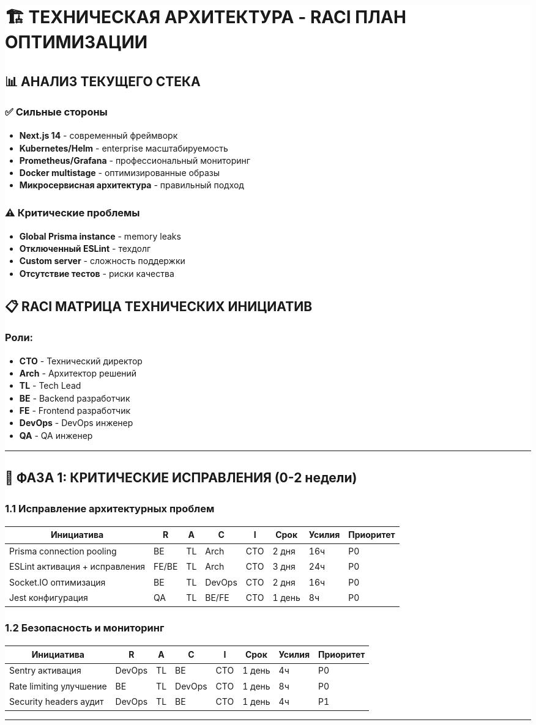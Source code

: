 # 🏗️ ТЕХНИЧЕСКАЯ АРХИТЕКТУРА - RACI ПЛАН ОПТИМИЗАЦИИ

## 📊 АНАЛИЗ ТЕКУЩЕГО СТЕКА

### ✅ Сильные стороны
- **Next.js 14** - современный фреймворк
- **Kubernetes/Helm** - enterprise масштабируемость  
- **Prometheus/Grafana** - профессиональный мониторинг
- **Docker multistage** - оптимизированные образы
- **Микросервисная архитектура** - правильный подход

### ⚠️ Критические проблемы
- **Global Prisma instance** - memory leaks
- **Отключенный ESLint** - техдолг
- **Custom server** - сложность поддержки
- **Отсутствие тестов** - риски качества

## 📋 RACI МАТРИЦА ТЕХНИЧЕСКИХ ИНИЦИАТИВ

### Роли:
- **CTO** - Технический директор
- **Arch** - Архитектор решений  
- **TL** - Tech Lead
- **BE** - Backend разработчик
- **FE** - Frontend разработчик
- **DevOps** - DevOps инженер
- **QA** - QA инженер

---

## 🚨 ФАЗА 1: КРИТИЧЕСКИЕ ИСПРАВЛЕНИЯ (0-2 недели)

### 1.1 Исправление архитектурных проблем

| Инициатива | R | A | C | I | Срок | Усилия | Приоритет |
|------------|---|---|---|---|------|--------|-----------|
| Prisma connection pooling | BE | TL | Arch | CTO | 2 дня | 16ч | P0 |
| ESLint активация + исправления | FE/BE | TL | Arch | CTO | 3 дня | 24ч | P0 |
| Socket.IO оптимизация | BE | TL | DevOps | CTO | 2 дня | 16ч | P0 |
| Jest конфигурация | QA | TL | BE/FE | CTO | 1 день | 8ч | P0 |

### 1.2 Безопасность и мониторинг

| Инициатива | R | A | C | I | Срок | Усилия | Приоритет |
|------------|---|---|---|---|------|--------|-----------|
| Sentry активация | DevOps | TL | BE | CTO | 1 день | 4ч | P0 |
| Rate limiting улучшение | BE | TL | DevOps | CTO | 1 день | 8ч | P0 |
| Security headers аудит | DevOps | TL | BE | CTO | 1 день | 4ч | P1 |

---